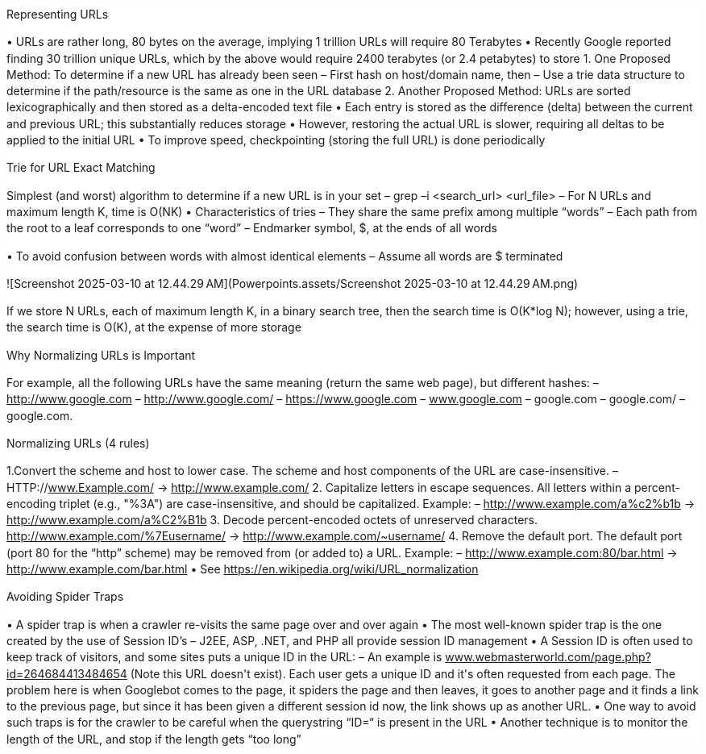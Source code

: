 Representing URLs

• URLs are rather long, 80 bytes on the average, implying 1 trillion URLs will require 80 Terabytes • Recently Google reported finding 30 trillion unique URLs, which by the above would require 2400 terabytes (or 2.4 petabytes) to store 1. One Proposed Method: To determine if a new URL has already been seen – First hash on host/domain name, then – Use a trie data structure to determine if the path/resource is the same as one in the URL database 2. Another Proposed Method: URLs are sorted lexicographically and then stored as a delta-encoded text file • Each entry is stored as the difference (delta) between the current and previous URL; this substantially reduces storage • However, restoring the actual URL is slower, requiring all deltas to be applied to the initial URL • To improve speed, checkpointing (storing the full URL) is done periodically

Trie for URL Exact Matching


Simplest (and worst) algorithm to determine if a new URL is in your set – grep –i <search_url> <url_file> – For N URLs and maximum length K, time is O(NK) • Characteristics of tries – They share the same prefix among multiple “words” – Each path from the root to a leaf corresponds to one “word” – Endmarker symbol, $, at the ends of all words

• To avoid confusion between words with almost identical elements – Assume all words are $ terminated

![Screenshot 2025-03-10 at 12.44.29 AM](Powerpoints.assets/Screenshot 2025-03-10 at 12.44.29 AM.png)

If we store N URLs, each of maximum length K, in a binary search tree, then the search time is O(K*log N); however, using a trie, the search time is O(K), at the expense of more storage

Why Normalizing URLs is Important

For example, all the following URLs have the same meaning (return the same web page), but different hashes: – http://www.google.com – http://www.google.com/ – https://www.google.com – www.google.com – google.com – google.com/ – google.com.

Normalizing URLs (4 rules)

1.Convert the scheme and host to lower case. The scheme and host components of the URL are case-insensitive. – HTTP://www.Example.com/ → http://www.example.com/ 2. Capitalize letters in escape sequences. All letters within a percent-encoding triplet (e.g., "%3A") are case-insensitive, and should be capitalized. Example: – http://www.example.com/a%c2%b1b → http://www.example.com/a%C2%B1b 3. Decode percent-encoded octets of unreserved characters. http://www.example.com/%7Eusername/ → http://www.example.com/~username/ 4. Remove the default port. The default port (port 80 for the “http” scheme) may be removed from (or added to) a URL. Example: – http://www.example.com:80/bar.html → http://www.example.com/bar.html • See https://en.wikipedia.org/wiki/URL_normalization

Avoiding Spider Traps

• A spider trap is when a crawler re-visits the same page over and over again • The most well-known spider trap is the one created by the use of Session ID’s – J2EE, ASP, .NET, and PHP all provide session ID management • A Session ID is often used to keep track of visitors, and some sites puts a unique ID in the URL: – An example is www.webmasterworld.com/page.php?id=264684413484654 (Note this URL doesn't exist). Each user gets a unique ID and it's often requested from each page. The problem here is when Googlebot comes to the page, it spiders the page and then leaves, it goes to another page and it finds a link to the previous page, but since it has been given a different session id now, the link shows up as another URL. • One way to avoid such traps is for the crawler to be careful when the querystring “ID=“ is present in the URL • Another technique is to monitor the length of the URL, and stop if the length gets “too long”
